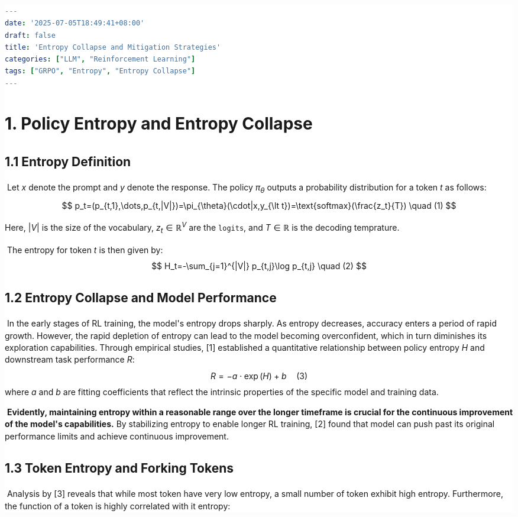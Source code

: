 ```yaml
---
date: '2025-07-05T18:49:41+08:00'
draft: false
title: 'Entropy Collapse and Mitigation Strategies'
categories: ["LLM", "Reinforcement Learning"]
tags: ["GRPO", "Entropy", "Entropy Collapse"]
---
```

# 1. Policy Entropy and Entropy Collapse

## 1.1 Entropy Definition

​	Let $x$ denote the prompt and $y$ denote the response. The policy $\pi_{\theta}$ outputs a probability distribution for a token $t$ as follows:
$$
p_t=(p_{t,1},\dots,p_{t,|V|})=\pi_{\theta}(\cdot|x,y_{\lt t})=\text{softmax}(\frac{z_t}{T}) \quad (1)
$$


Here, $|V|$ is the size of the vocabulary, $z_t\in\mathbb{R}^V$ are the `logits`, and $T\in\mathbb{R}$ is the decoding temprature.

​	The entropy for token $t$ is then given by:
$$
H_t=-\sum_{j=1}^{|V|} p_{t,j}\log p_{t,j} \quad (2)
$$

## 1.2 Entropy Collapse and Model Performance

​	In the early stages of RL training, the model's entropy drops sharply. As entropy decreases, accuracy enters a period of rapid growth. However, the rapid depletion of entropy can lead to the model becoming overconfident, which in turn diminishes its exploration capabilities. Through empirical studies, [1] established a quantitative relationship between policy entropy $H$ and downstream task performance $R$:
$$
R=-a\cdot\exp(H)+b \quad (3)
$$
where $a$ and $b$ are fitting coefficients that reflect the intrinsic properties of the specific model and training data.

​	**Evidently, maintaining entropy within a reasonable range over the longer timeframe is crucial for the continuous improvement of the model's capabilities.** By stabilizing entropy to enable longer RL training, [2] found that model can push past its original performance limits and achieve continuous improvement.

## 1.3 Token Entropy and Forking Tokens

​	Analysis  by [3] reveals that while most token have very low entropy, a small number of token exhibit high entropy. Furthermore, the function of a token is highly correlated with it entropy:
